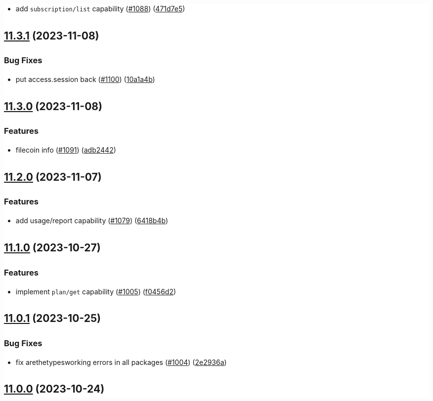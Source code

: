 * add `subscription/list` capability ([#1088](https://github.com/web3-storage/w3up/issues/1088)) ([471d7e5](https://github.com/web3-storage/w3up/commit/471d7e5db24e12a06c1c52ae76bf95ff9471bac8))

## [11.3.1](https://github.com/web3-storage/w3up/compare/capabilities-v11.3.0...capabilities-v11.3.1) (2023-11-08)


### Bug Fixes

* put access.session back ([#1100](https://github.com/web3-storage/w3up/issues/1100)) ([10a1a4b](https://github.com/web3-storage/w3up/commit/10a1a4bfc5ec79ea0b7b2049fd7d1953ca0810ef))

## [11.3.0](https://github.com/web3-storage/w3up/compare/capabilities-v11.2.0...capabilities-v11.3.0) (2023-11-08)


### Features

* filecoin info ([#1091](https://github.com/web3-storage/w3up/issues/1091)) ([adb2442](https://github.com/web3-storage/w3up/commit/adb24424d1faf50daf2339b77c22fdd44faa236a))

## [11.2.0](https://github.com/web3-storage/w3up/compare/capabilities-v11.1.0...capabilities-v11.2.0) (2023-11-07)


### Features

* add usage/report capability ([#1079](https://github.com/web3-storage/w3up/issues/1079)) ([6418b4b](https://github.com/web3-storage/w3up/commit/6418b4b22329a118fb258928bd9a6a45ced5ce45))

## [11.1.0](https://github.com/web3-storage/w3up/compare/capabilities-v11.0.1...capabilities-v11.1.0) (2023-10-27)


### Features

* implement `plan/get` capability ([#1005](https://github.com/web3-storage/w3up/issues/1005)) ([f0456d2](https://github.com/web3-storage/w3up/commit/f0456d2e2aab462666810e22abd7dfb7e1ce21be))

## [11.0.1](https://github.com/web3-storage/w3up/compare/capabilities-v11.0.0...capabilities-v11.0.1) (2023-10-25)


### Bug Fixes

* fix arethetypesworking errors in all packages ([#1004](https://github.com/web3-storage/w3up/issues/1004)) ([2e2936a](https://github.com/web3-storage/w3up/commit/2e2936a3831389dd13be5be5146a04e2b15553c5))

## [11.0.0](https://github.com/web3-storage/w3up/compare/capabilities-v10.2.0...capabilities-v11.0.0) (2023-10-24)
